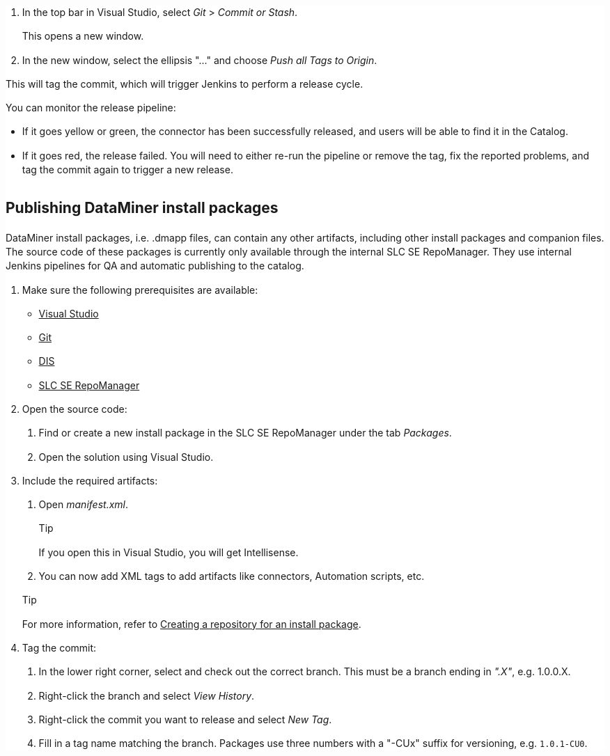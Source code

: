    1. In the top bar in Visual Studio, select *Git* > *Commit or Stash*.

      This opens a new window.

   1. In the new window, select the ellipsis "..." and choose *Push all Tags to Origin*.

This will tag the commit, which will trigger Jenkins to perform a release cycle.

You can monitor the release pipeline:

- If it goes yellow or green, the connector has been successfully released, and users will be able to find it in the Catalog.

- If it goes red, the release failed. You will need to either re-run the pipeline or remove the tag, fix the reported problems, and tag the commit again to trigger a new release.

## Publishing DataMiner install packages

DataMiner install packages, i.e. .dmapp files, can contain any other artifacts, including other install packages and companion files. The source code of these packages is currently only available through the internal SLC SE RepoManager. They use internal Jenkins pipelines for QA and automatic publishing to the catalog.

1. Make sure the following prerequisites are available:

   - [Visual Studio](https://visualstudio.microsoft.com/downloads/)

   - [Git](https://git-scm.com/book/en/v2/Getting-Started-Installing-Git)

   - [DIS](xref:Installing_and_configuring_DataMiner_Integration_Studio)

   - [SLC SE RepoManager](https://tools.skyline.be/installers/SERepoManager/SERepoInstaller.msi)

1. Open the source code:

   1. Find or create a new install package in the SLC SE RepoManager under the tab *Packages*.

   1. Open the solution using Visual Studio.

1. Include the required artifacts:

   1. Open *manifest.xml*.

      > [!TIP]
      > If you open this in Visual Studio, you will get Intellisense.

   1. You can now add XML tags to add artifacts like connectors, Automation scripts, etc.

   > [!TIP]
   > For more information, refer to [Creating a repository for an install package](xref:Creating_a_repository_for_an_install_package).

1. Tag the commit:

   1. In the lower right corner, select and check out the correct branch. This must be a branch ending in *".X"*, e.g. 1.0.0.X.

   1. Right-click the branch and select *View History*.

   1. Right-click the commit you want to release and select *New Tag*.

   1. Fill in a tag name matching the branch. Packages use three numbers with a "-CUx" suffix for versioning, e.g. `1.0.1-CU0`.
